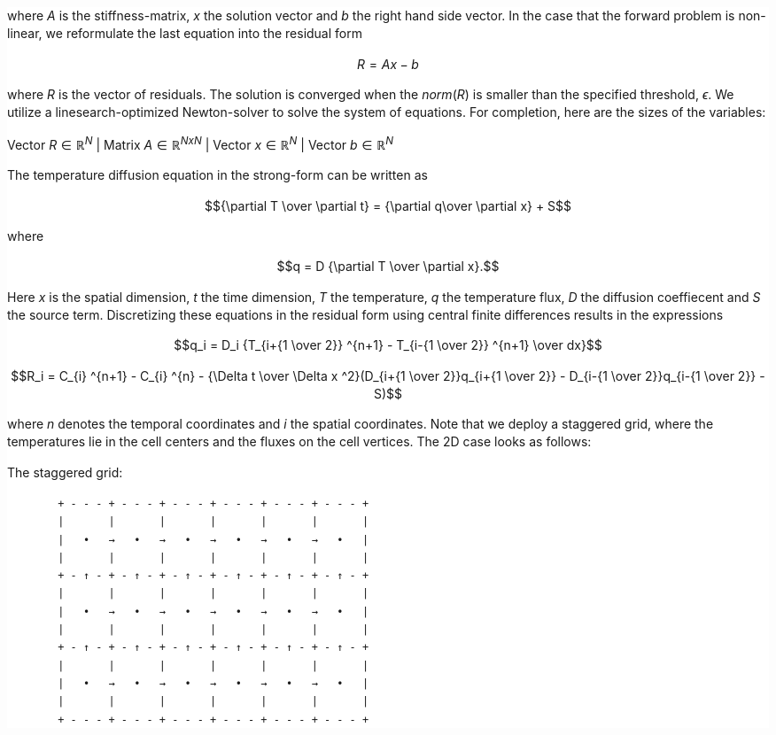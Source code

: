 where $A$ is the stiffness-matrix, $x$ the solution vector and $b$ the right hand side vector. In the case that the forward problem is non-linear, we reformulate the last equation into the residual form 

```math
R = Ax - b
```

where $R$ is the vector of residuals. The solution is converged when the $norm(R)$ is smaller than the specified threshold, $\epsilon$. We utilize a linesearch-optimized Newton-solver to solve the system of equations. For completion, here are the sizes of the variables:

Vector $R \in \mathbb{R}^{N}$     |    Matrix $A \in \mathbb{R}^{NxN}$     |    Vector $x \in \mathbb{R}^{N}$   |    Vector $b \in \mathbb{R}^{N}$

The temperature diffusion equation in the strong-form can be written as

```math
{\partial T \over \partial t} = {\partial q\over \partial x} + S
```

where

```math
q = D {\partial T \over \partial x}.
```

Here $x$ is the spatial dimension, $t$ the time dimension, $T$ the temperature, $q$ the temperature flux, $D$ the diffusion coeffiecent and $S$ the source term. Discretizing these equations in the residual form using central finite differences results in the expressions

```math
q_i = D_i {T_{i+{1 \over 2}} ^{n+1} - T_{i-{1 \over 2}} ^{n+1} \over dx}
```

```math
R_i = C_{i} ^{n+1} - C_{i} ^{n} - {\Delta t \over \Delta x ^2}(D_{i+{1 \over 2}}q_{i+{1 \over 2}} - D_{i-{1 \over 2}}q_{i-{1 \over 2}} - S)
```

where $n$ denotes the temporal coordinates and $i$ the spatial coordinates. Note that we deploy a staggered grid, where the temperatures lie in the cell centers and the fluxes on the cell vertices. The 2D case looks as follows:

The staggered grid: 

            + - - - + - - - + - - - + - - - + - - - + - - - +
            |       |       |       |       |       |       |
            |   •   →   •   →   •   →   •   →   •   →   •   |
            |       |       |       |       |       |       |
            + - ↑ - + - ↑ - + - ↑ - + - ↑ - + - ↑ - + - ↑ - +
            |       |       |       |       |       |       |
            |   •   →   •   →   •   →   •   →   •   →   •   |
            |       |       |       |       |       |       |
            + - ↑ - + - ↑ - + - ↑ - + - ↑ - + - ↑ - + - ↑ - +
            |       |       |       |       |       |       |
            |   •   →   •   →   •   →   •   →   •   →   •   |
            |       |       |       |       |       |       |
            + - - - + - - - + - - - + - - - + - - - + - - - +

